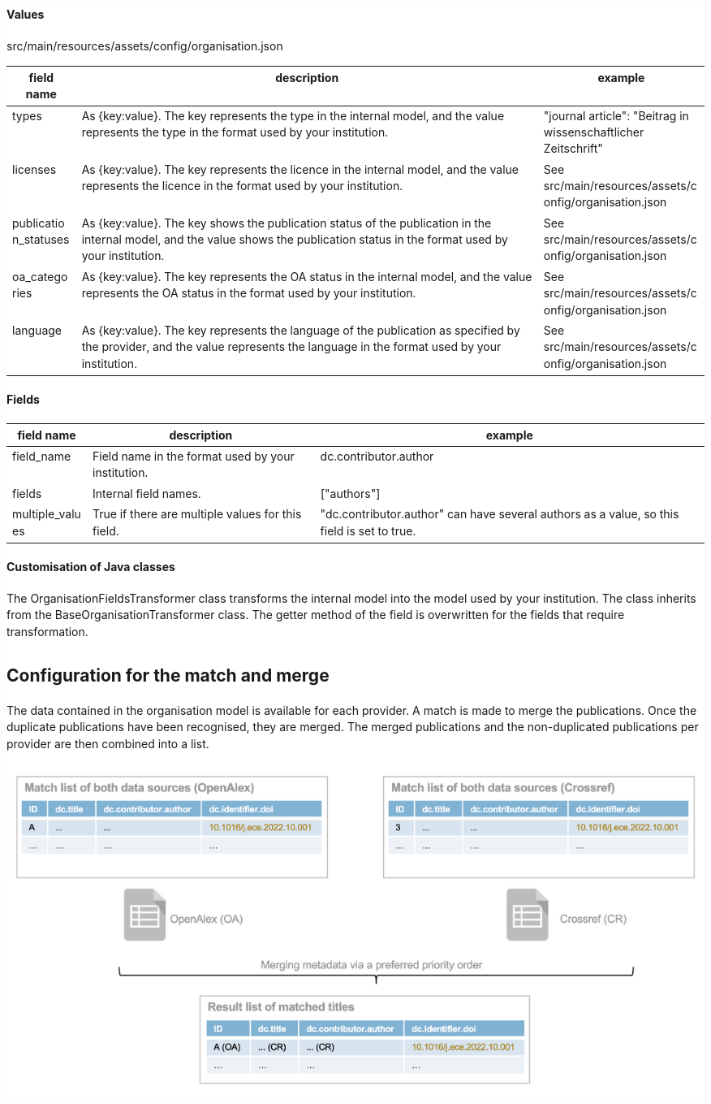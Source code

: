 <a name="werte-1"/>

#### Values
src/main/resources/assets/config/organisation.json

| field name      | description  | example  |
| ------------- | ------------- | ------------- |
|types|As {key:value}. The key represents the type in the internal model, and the value represents the type in the format used by your institution.	| "journal article": "Beitrag in wissenschaftlicher Zeitschrift"|
|licenses|As {key:value}. The key represents the licence in the internal model, and the value represents the licence in the format used by your institution.	|See src/main/resources/assets/config/organisation.json|
|publication_statuses|As {key:value}. The key shows the publication status of the publication in the internal model, and the value shows the publication status in the format used by your institution.	|See src/main/resources/assets/config/organisation.json|
|oa_categories|As {key:value}. The key represents the OA status in the internal model, and the value represents the OA status in the format used by your institution.		|See src/main/resources/assets/config/organisation.json|
|language|As {key:value}. The key represents the language of the publication as specified by the provider, and the value represents the language in the format used by your institution.|See src/main/resources/assets/config/organisation.json|

<a name="felder-1"/>

#### Fields
| field name | description | example |
| ------------- | ------------- | ------------- |
|field_name|Field name in the format used by your institution.	|dc.contributor.author|
|fields|Internal field names.	|["authors"]|
|multiple_values|True if there are multiple values for this field.	|"dc.contributor.author" can have several authors as a value, so this field is set to true.|

<a name="anpassung-java-klassen-1"/>


#### Customisation of Java classes
The OrganisationFieldsTransformer class transforms the internal model into the model used by your institution. The class inherits from the BaseOrganisationTransformer class. The getter method of the field is overwritten for the fields that require transformation.

<a name="konfigurationen-für-den-match-und-den-merge"/>

## Configuration for the match and merge
The data contained in the organisation model is available for each provider. A match is made to merge the publications. Once the duplicate publications have been recognised, they are merged. The merged publications and the non-duplicated publications per provider are then combined into a list.

![Match und Merge](public/assets/img/matchmerge_en.png)

